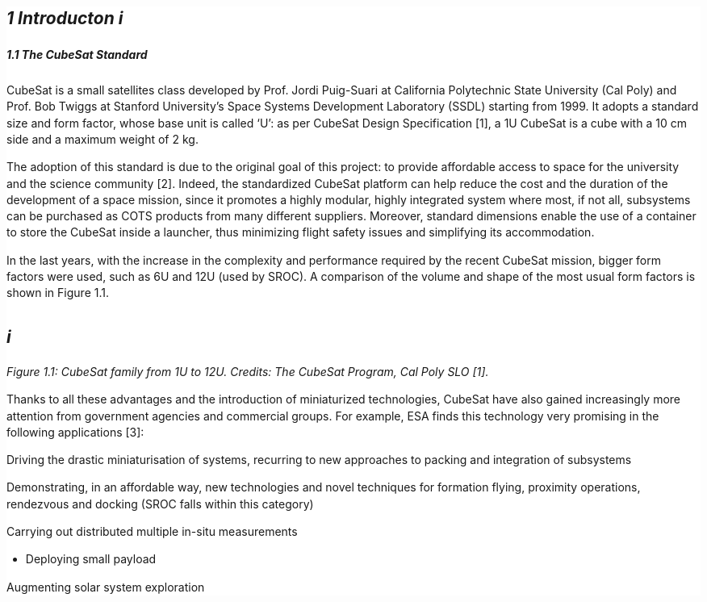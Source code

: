
## _1 Introducton_ _i_

##### 1.1 The CubeSat Standard

CubeSat is a small satellites class developed by Prof. Jordi Puig-Suari at California Polytechnic State
University (Cal Poly) and Prof. Bob Twiggs at Stanford University’s Space Systems Development Laboratory
(SSDL) starting from 1999. It adopts a standard size and form factor, whose base unit is called ‘U’: as per
CubeSat Design Specification [1], a 1U CubeSat is a cube with a 10 cm side and a maximum weight of 2 kg.


The adoption of this standard is due to the original goal of this project: to provide affordable access to space
for the university and the science community [2]. Indeed, the standardized CubeSat platform can help
reduce the cost and the duration of the development of a space mission, since it promotes a highly
modular, highly integrated system where most, if not all, subsystems can be purchased as COTS products
from many different suppliers. Moreover, standard dimensions enable the use of a container to store the
CubeSat inside a launcher, thus minimizing flight safety issues and simplifying its accommodation.


In the last years, with the increase in the complexity and performance required by the recent CubeSat
mission, bigger form factors were used, such as 6U and 12U (used by SROC). A comparison of the volume
and shape of the most usual form factors is shown in Figure 1.1.
## _i_



_Figure 1.1: CubeSat family from 1U to 12U. Credits: The CubeSat Program, Cal Poly SLO [1]._


Thanks to all these advantages and the introduction of miniaturized technologies, CubeSat have also gained
increasingly more attention from government agencies and commercial groups. For example, ESA finds this
technology very promising in the following applications [3]:


  Driving the drastic miniaturisation of systems, recurring to new approaches to packing and
integration of subsystems

  Demonstrating, in an affordable way, new technologies and novel techniques for formation flying,
proximity operations, rendezvous and docking (SROC falls within this category)

  Carrying out distributed multiple in-situ measurements

  - Deploying small payload

  Augmenting solar system exploration
